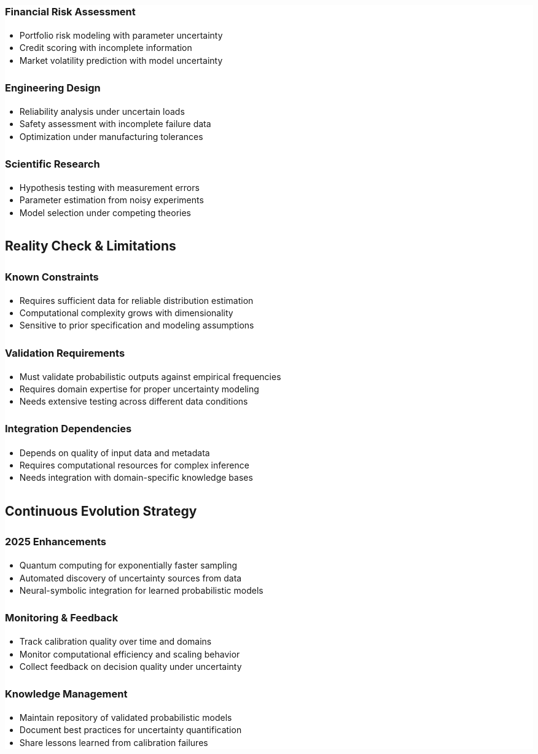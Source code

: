 ### Financial Risk Assessment
- Portfolio risk modeling with parameter uncertainty
- Credit scoring with incomplete information
- Market volatility prediction with model uncertainty

### Engineering Design
- Reliability analysis under uncertain loads
- Safety assessment with incomplete failure data
- Optimization under manufacturing tolerances

### Scientific Research
- Hypothesis testing with measurement errors
- Parameter estimation from noisy experiments
- Model selection under competing theories

## Reality Check & Limitations

### Known Constraints
- Requires sufficient data for reliable distribution estimation
- Computational complexity grows with dimensionality
- Sensitive to prior specification and modeling assumptions

### Validation Requirements
- Must validate probabilistic outputs against empirical frequencies
- Requires domain expertise for proper uncertainty modeling
- Needs extensive testing across different data conditions

### Integration Dependencies
- Depends on quality of input data and metadata
- Requires computational resources for complex inference
- Needs integration with domain-specific knowledge bases

## Continuous Evolution Strategy

### 2025 Enhancements
- Quantum computing for exponentially faster sampling
- Automated discovery of uncertainty sources from data
- Neural-symbolic integration for learned probabilistic models

### Monitoring & Feedback
- Track calibration quality over time and domains
- Monitor computational efficiency and scaling behavior
- Collect feedback on decision quality under uncertainty

### Knowledge Management
- Maintain repository of validated probabilistic models
- Document best practices for uncertainty quantification
- Share lessons learned from calibration failures